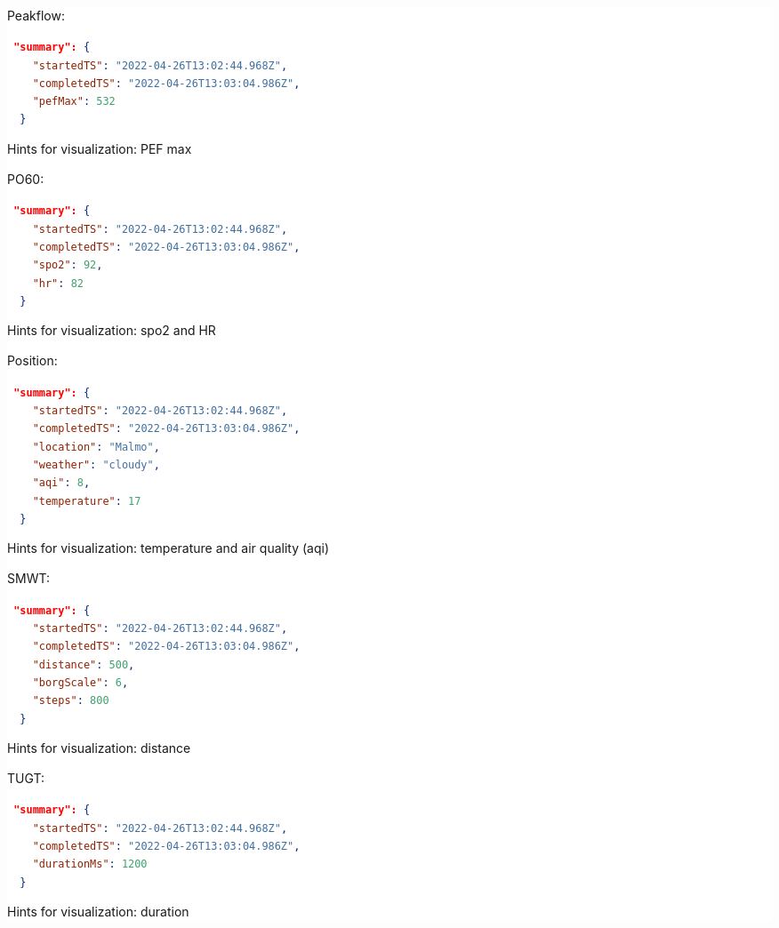 
Peakflow:
```json
 "summary": {
    "startedTS": "2022-04-26T13:02:44.968Z",
    "completedTS": "2022-04-26T13:03:04.986Z",
    "pefMax": 532
  }
```
Hints for visualization: PEF max


PO60:
```json
 "summary": {
    "startedTS": "2022-04-26T13:02:44.968Z",
    "completedTS": "2022-04-26T13:03:04.986Z",
    "spo2": 92,
    "hr": 82
  }
```
Hints for visualization: spo2 and HR


Position:
```json
 "summary": {
    "startedTS": "2022-04-26T13:02:44.968Z",
    "completedTS": "2022-04-26T13:03:04.986Z",
    "location": "Malmo",
    "weather": "cloudy",
    "aqi": 8,
    "temperature": 17
  }
```
Hints for visualization: temperature and air quality (aqi)


SMWT:
```json
 "summary": {
    "startedTS": "2022-04-26T13:02:44.968Z",
    "completedTS": "2022-04-26T13:03:04.986Z",
    "distance": 500,
    "borgScale": 6,
    "steps": 800
  }
```
Hints for visualization: distance


TUGT:
```json
 "summary": {
    "startedTS": "2022-04-26T13:02:44.968Z",
    "completedTS": "2022-04-26T13:03:04.986Z",
    "durationMs": 1200
  }
```
Hints for visualization: duration
